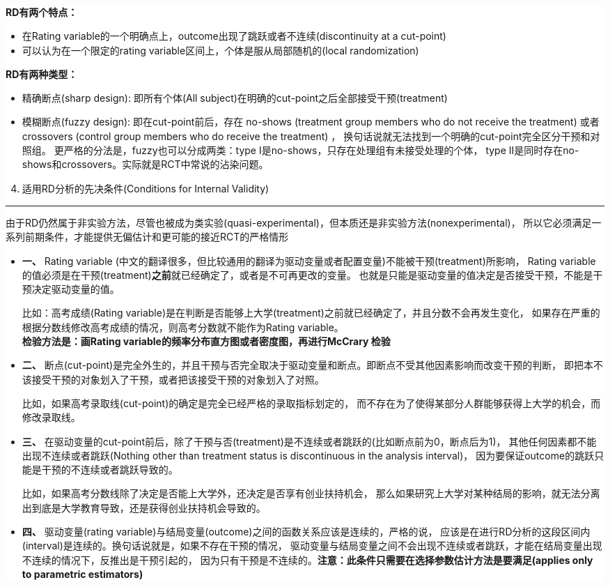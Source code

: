 **RD有两个特点：**

-   在Rating
    variable的一个明确点上，outcome出现了跳跃或者不连续(discontinuity at
    a cut-point)
-   可以认为在一个限定的rating
    variable区间上，个体是服从局部随机的(local randomization)

**RD有两种类型：**

-   精确断点(sharp design): 即所有个体(All
    subject)在明确的cut-point之后全部接受干预(treatment)

-   模糊断点(fuzzy design): 即在cut-point前后，存在 no-shows (treatment
    group members who do not receive the treatment) 或者crossovers
    (control group members who do receive the treatment) ，
    换句话说就无法找到一个明确的cut-point完全区分干预和对照组。
    更严格的分法是，fuzzy也可以分成两类：type
    I是no-shows，只存在处理组有未接受处理的个体， type
    II是同时存在no-shows和crossovers。实际就是RCT中常说的沾染问题。

4. 适用RD分析的先决条件(Conditions for Internal Validity)
---------------------------------------------------------

由于RD仍然属于非实验方法，尽管也被成为类实验(quasi-experimental)，但本质还是非实验方法(nonexperimental)，
所以它必须满足一系列前期条件，才能提供无偏估计和更可能的接近RCT的严格情形

-   **一、** Rating variable
    (中文的翻译很多，但比较通用的翻译为驱动变量或者配置变量)不能被干预(treatment)所影响，
    Rating variable
    的值必须是在干预(treatment)**之前**就已经确定了，或者是不可再更改的变量。
    也就是只能是驱动变量的值决定是否接受干预，不能是干预决定驱动变量的值。

    比如：高考成绩(Rating
    variable)是在判断是否能够上大学(treatment)之前就已经确定了，并且分数不会再发生变化，
    如果存在严重的根据分数线修改高考成绩的情况，则高考分数就不能作为Rating
    variable。  
    **检验方法是：画Rating
    variable的频率分布直方图或者密度图，再进行McCrary 检验**

-   **二、**
    断点(cut-point)是完全外生的，并且干预与否完全取决于驱动变量和断点。即断点不受其他因素影响而改变干预的判断，
    即把本不该接受干预的对象划入了干预，或者把该接受干预的对象划入了对照。

    比如，如果高考录取线(cut-point)的确定是完全已经严格的录取指标划定的，
    而不存在为了使得某部分人群能够获得上大学的机会，而修改录取线。

-   **三、**
    在驱动变量的cut-point前后，除了干预与否(treatment)是不连续或者跳跃的(比如断点前为0，断点后为1)，
    其他任何因素都不能出现不连续或者跳跃(Nothing other than treatment
    status is discontinuous in the analysis interval)，
    因为要保证outcome的跳跃只能是干预的不连续或者跳跃导致的。

    比如，如果高考分数线除了决定是否能上大学外，还决定是否享有创业扶持机会，
    那么如果研究上大学对某种结局的影响，就无法分离出到底是大学教育导致，还是获得创业扶持机会导致的。

-   **四、** 驱动变量(rating
    variable)与结局变量(outcome)之间的函数关系应该是连续的，严格的说，
    应该是在进行RD分析的这段区间内(interval)是连续的。换句话说就是，如果不存在干预的情况，
    驱动变量与结局变量之间不会出现不连续或者跳跃，才能在结局变量出现不连续的情况下，反推出是干预引起的，
    因为只有干预是不连续的。**注意：此条件只需要在选择参数估计方法是要满足(applies
    only to parametric estimators)**
